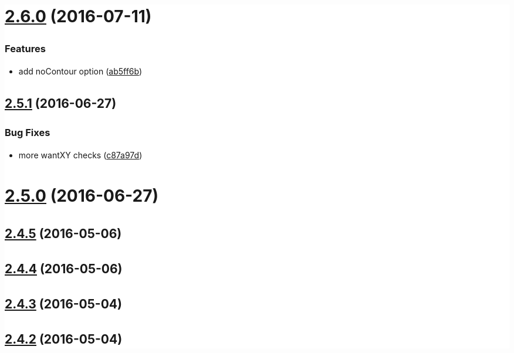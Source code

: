 

<a name="2.6.0"></a>
# [2.6.0](https://github.com/cheminfo/jcampconverter/compare/v2.5.1...v2.6.0) (2016-07-11)


### Features

* add noContour option ([ab5ff6b](https://github.com/cheminfo/jcampconverter/commit/ab5ff6b))



<a name="2.5.1"></a>
## [2.5.1](https://github.com/cheminfo/jcampconverter/compare/v2.5.0...v2.5.1) (2016-06-27)


### Bug Fixes

* more wantXY checks ([c87a97d](https://github.com/cheminfo/jcampconverter/commit/c87a97d))



<a name="2.5.0"></a>
# [2.5.0](https://github.com/cheminfo/jcampconverter/compare/v2.4.5...v2.5.0) (2016-06-27)



<a name="2.4.5"></a>
## [2.4.5](https://github.com/cheminfo/jcampconverter/compare/v2.4.4...v2.4.5) (2016-05-06)



<a name="2.4.4"></a>
## [2.4.4](https://github.com/cheminfo/jcampconverter/compare/v2.4.3...v2.4.4) (2016-05-06)



<a name="2.4.3"></a>
## [2.4.3](https://github.com/cheminfo/jcampconverter/compare/v2.4.2...v2.4.3) (2016-05-04)



<a name="2.4.2"></a>
## [2.4.2](https://github.com/cheminfo/jcampconverter/compare/v2.4.1...v2.4.2) (2016-05-04)


